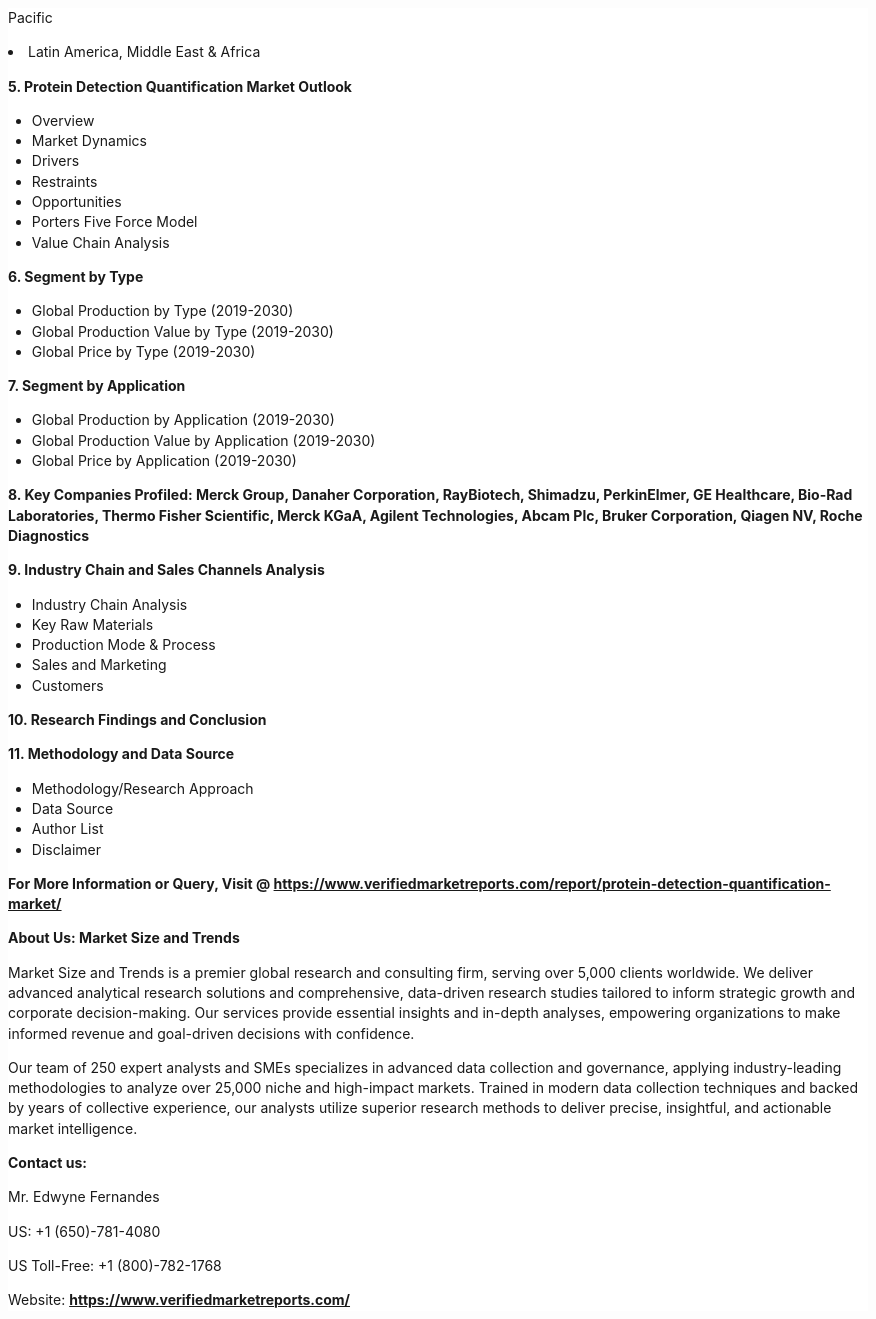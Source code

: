 Pacific</li> <li>Latin America, Middle East &amp; Africa</li></ul><p><strong>5. Protein Detection Quantification Market Outlook</strong></p><ul><li>Overview</li><li>Market Dynamics</li><li>Drivers</li><li>Restraints</li><li>Opportunities</li><li>Porters Five Force Model</li><li>Value Chain Analysis&nbsp;</li></ul><p><strong>6. Segment by Type</strong></p><ul><li>Global Production by Type (2019-2030)</li><li>Global Production Value by Type (2019-2030)</li><li>Global Price by Type (2019-2030)</li></ul><p><strong>7. Segment by Application</strong></p><ul><li>Global Production by Application (2019-2030)</li><li>Global Production Value by Application (2019-2030)</li><li>Global Price by Application (2019-2030)</li></ul><p><strong>8. Key Companies Profiled: Merck Group, Danaher Corporation, RayBiotech, Shimadzu, PerkinElmer, GE Healthcare, Bio-Rad Laboratories, Thermo Fisher Scientific, Merck KGaA, Agilent Technologies, Abcam Plc, Bruker Corporation, Qiagen NV, Roche Diagnostics</strong></p><p><strong>9. Industry Chain and Sales Channels Analysis</strong></p><ul><li>Industry Chain Analysis</li><li>Key Raw Materials</li><li>Production Mode &amp; Process</li><li>Sales and Marketing</li><li>Customers</li></ul><p><strong>10. Research Findings and Conclusion</strong></p><p><strong>11. Methodology and Data Source</strong></p><ul><li>Methodology/Research Approach</li><li>Data Source</li><li>Author List</li><li>Disclaimer</li></ul></p><p><strong>For More Information or Query, Visit @ <a href="https://www.verifiedmarketreports.com/report/protein-detection-quantification-market/">https://www.verifiedmarketreports.com/report/protein-detection-quantification-market/</a></strong></p><p><strong>About Us: Market Size and Trends</strong></p><p>Market Size and Trends is a premier global research and consulting firm, serving over 5,000 clients worldwide. We deliver advanced analytical research solutions and comprehensive, data-driven research studies tailored to inform strategic growth and corporate decision-making. Our services provide essential insights and in-depth analyses, empowering organizations to make informed revenue and goal-driven decisions with confidence.</p><p>Our team of 250 expert analysts and SMEs specializes in advanced data collection and governance, applying industry-leading methodologies to analyze over 25,000 niche and high-impact markets. Trained in modern data collection techniques and backed by years of collective experience, our analysts utilize superior research methods to deliver precise, insightful, and actionable market intelligence.</p><p><strong>Contact us:</strong></p><p>Mr. Edwyne Fernandes</p><p>US: +1 (650)-781-4080</p><p>US Toll-Free: +1 (800)-782-1768</p><p>Website: <strong><a href="https://www.verifiedmarketreports.com/">https://www.verifiedmarketreports.com/</a></strong></p>
